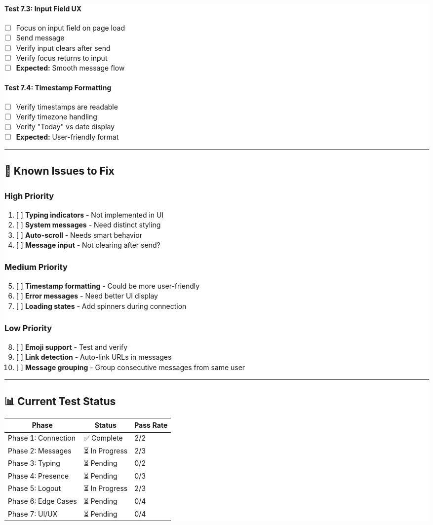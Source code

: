 #### Test 7.3: Input Field UX
- [ ] Focus on input field on page load
- [ ] Send message
- [ ] Verify input clears after send
- [ ] Verify focus returns to input
- [ ] **Expected:** Smooth message flow

#### Test 7.4: Timestamp Formatting
- [ ] Verify timestamps are readable
- [ ] Verify timezone handling
- [ ] Verify "Today" vs date display
- [ ] **Expected:** User-friendly format

---

## 🐛 Known Issues to Fix

### High Priority
1. [ ] **Typing indicators** - Not implemented in UI
2. [ ] **System messages** - Need distinct styling
3. [ ] **Auto-scroll** - Needs smart behavior
4. [ ] **Message input** - Not clearing after send?

### Medium Priority
5. [ ] **Timestamp formatting** - Could be more user-friendly
6. [ ] **Error messages** - Need better UI display
7. [ ] **Loading states** - Add spinners during connection

### Low Priority
8. [ ] **Emoji support** - Test and verify
9. [ ] **Link detection** - Auto-link URLs in messages
10. [ ] **Message grouping** - Group consecutive messages from same user

---

## 📊 Current Test Status

| Phase | Status | Pass Rate |
|-------|--------|-----------|
| Phase 1: Connection | ✅ Complete | 2/2 |
| Phase 2: Messages | ⏳ In Progress | 2/3 |
| Phase 3: Typing | ⏳ Pending | 0/2 |
| Phase 4: Presence | ⏳ Pending | 0/3 |
| Phase 5: Logout | ⏳ In Progress | 2/3 |
| Phase 6: Edge Cases | ⏳ Pending | 0/4 |
| Phase 7: UI/UX | ⏳ Pending | 0/4 |
